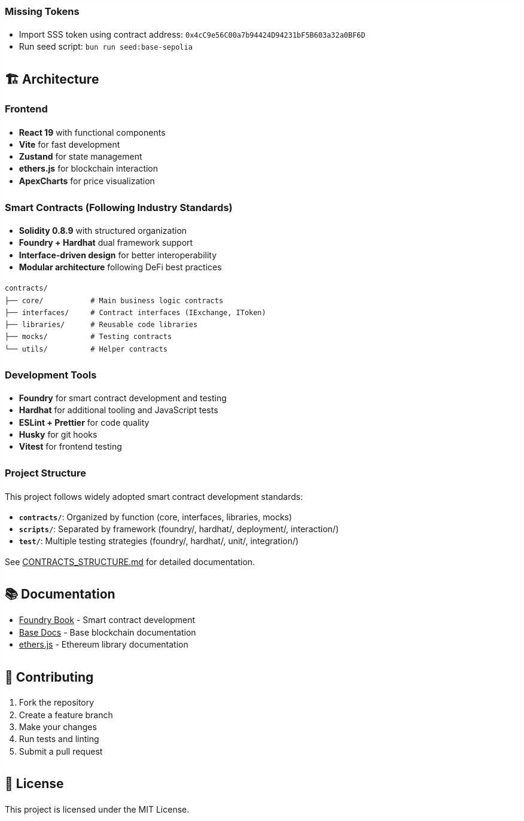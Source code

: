 ### Missing Tokens
- Import SSS token using contract address: `0x4cC9e56C00a7b94424D94231bF5B603a32a0BF6D`
- Run seed script: `bun run seed:base-sepolia`

## 🏗️ Architecture

### Frontend
- **React 19** with functional components
- **Vite** for fast development
- **Zustand** for state management
- **ethers.js** for blockchain interaction
- **ApexCharts** for price visualization

### Smart Contracts (Following Industry Standards)
- **Solidity 0.8.9** with structured organization
- **Foundry + Hardhat** dual framework support
- **Interface-driven design** for better interoperability
- **Modular architecture** following DeFi best practices

```
contracts/
├── core/           # Main business logic contracts
├── interfaces/     # Contract interfaces (IExchange, IToken)
├── libraries/      # Reusable code libraries
├── mocks/          # Testing contracts
└── utils/          # Helper contracts
```

### Development Tools
- **Foundry** for smart contract development and testing
- **Hardhat** for additional tooling and JavaScript tests
- **ESLint + Prettier** for code quality
- **Husky** for git hooks
- **Vitest** for frontend testing

### Project Structure
This project follows widely adopted smart contract development standards:

- **`contracts/`**: Organized by function (core, interfaces, libraries, mocks)
- **`scripts/`**: Separated by framework (foundry/, hardhat/, deployment/, interaction/)
- **`test/`**: Multiple testing strategies (foundry/, hardhat/, unit/, integration/)

See [CONTRACTS_STRUCTURE.md](CONTRACTS_STRUCTURE.md) for detailed documentation.

## 📚 Documentation

- [Foundry Book](https://book.getfoundry.sh/) - Smart contract development
- [Base Docs](https://docs.base.org/) - Base blockchain documentation
- [ethers.js](https://docs.ethers.org/) - Ethereum library documentation

## 🤝 Contributing

1. Fork the repository
2. Create a feature branch
3. Make your changes
4. Run tests and linting
5. Submit a pull request

## 📄 License

This project is licensed under the MIT License.